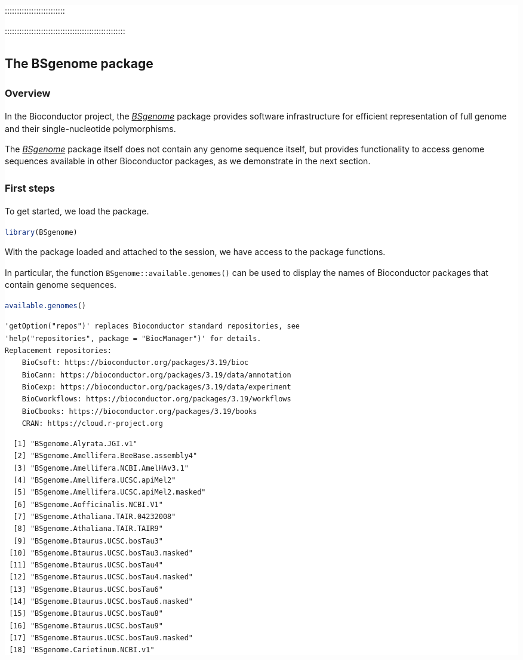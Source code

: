 :::::::::::::::::::::::::

::::::::::::::::::::::::::::::::::::::::::::::::::

## The BSgenome package

### Overview

In the Bioconductor project, the *[BSgenome](https://bioconductor.org/packages/3.19/BSgenome)* package
provides software infrastructure for efficient representation of full genome
and their single-nucleotide polymorphisms.

The *[BSgenome](https://bioconductor.org/packages/3.19/BSgenome)* package itself does not contain any
genome sequence itself, but provides functionality to access genome sequences
available in other Bioconductor packages, as we demonstrate in the next section.

### First steps

To get started, we load the package.


``` r
library(BSgenome)
```

With the package loaded and attached to the session, we have access to the
package functions.

In particular, the function `BSgenome::available.genomes()` can be used to
display the names of Bioconductor packages that contain genome sequences.


``` r
available.genomes()
```

``` output
'getOption("repos")' replaces Bioconductor standard repositories, see
'help("repositories", package = "BiocManager")' for details.
Replacement repositories:
    BioCsoft: https://bioconductor.org/packages/3.19/bioc
    BioCann: https://bioconductor.org/packages/3.19/data/annotation
    BioCexp: https://bioconductor.org/packages/3.19/data/experiment
    BioCworkflows: https://bioconductor.org/packages/3.19/workflows
    BioCbooks: https://bioconductor.org/packages/3.19/books
    CRAN: https://cloud.r-project.org
```

``` output
  [1] "BSgenome.Alyrata.JGI.v1"                           
  [2] "BSgenome.Amellifera.BeeBase.assembly4"             
  [3] "BSgenome.Amellifera.NCBI.AmelHAv3.1"               
  [4] "BSgenome.Amellifera.UCSC.apiMel2"                  
  [5] "BSgenome.Amellifera.UCSC.apiMel2.masked"           
  [6] "BSgenome.Aofficinalis.NCBI.V1"                     
  [7] "BSgenome.Athaliana.TAIR.04232008"                  
  [8] "BSgenome.Athaliana.TAIR.TAIR9"                     
  [9] "BSgenome.Btaurus.UCSC.bosTau3"                     
 [10] "BSgenome.Btaurus.UCSC.bosTau3.masked"              
 [11] "BSgenome.Btaurus.UCSC.bosTau4"                     
 [12] "BSgenome.Btaurus.UCSC.bosTau4.masked"              
 [13] "BSgenome.Btaurus.UCSC.bosTau6"                     
 [14] "BSgenome.Btaurus.UCSC.bosTau6.masked"              
 [15] "BSgenome.Btaurus.UCSC.bosTau8"                     
 [16] "BSgenome.Btaurus.UCSC.bosTau9"                     
 [17] "BSgenome.Btaurus.UCSC.bosTau9.masked"              
 [18] "BSgenome.Carietinum.NCBI.v1"                       
```

[glossary-s4-class]: reference.html#s4-class
[crossref-s4]: 05-s4.html
[external-iupac]: https://en.wikipedia.org/wiki/Nucleic_acid_notation#IUPAC_notation
[iupac-alphabet]: https://www.bioinformatics.org/sms/iupac.html
[external-truseq]: https://emea.illumina.com/products/by-type/sequencing-kits/library-prep-kits.html
[orf-finder]: https://www.ncbi.nlm.nih.gov/orffinder/